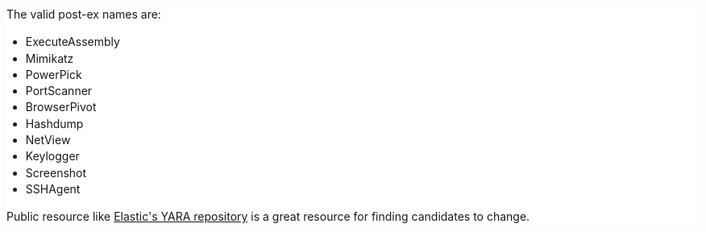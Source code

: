 The valid post-ex names are:

* ExecuteAssembly
* Mimikatz
* PowerPick
* PortScanner
* BrowserPivot
* Hashdump
* NetView
* Keylogger
* Screenshot
* SSHAgent

Public resource like [Elastic's YARA repository](https://github.com/elastic/protections-artifacts/blob/main/yara/rules/Windows_Trojan_CobaltStrike.yar) is a great resource for finding candidates to change.
